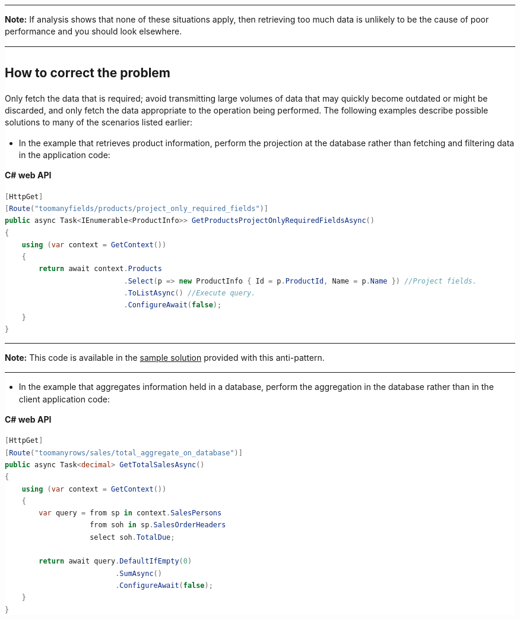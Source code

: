 
----------

**Note:** If analysis shows that none of these situations apply, then retrieving too much data is unlikely to be the cause of poor performance and you should look elsewhere.

----------


## How to correct the problem

Only fetch the data that is required; avoid transmitting large volumes of data that may quickly become outdated or might be discarded, and only fetch the data appropriate to the operation being performed. The following examples describe possible solutions to many of the scenarios listed earlier:

- In the example that retrieves product information, perform the projection at the database rather than fetching and filtering data in the application code:

**C# web API**

```C#
[HttpGet]
[Route("toomanyfields/products/project_only_required_fields")]
public async Task<IEnumerable<ProductInfo>> GetProductsProjectOnlyRequiredFieldsAsync()
{
    using (var context = GetContext())
    {
        return await context.Products
                            .Select(p => new ProductInfo { Id = p.ProductId, Name = p.Name }) //Project fields.
                            .ToListAsync() //Execute query.
                            .ConfigureAwait(false);
    }
}
```

----------

**Note:** This code is available in the [sample solution][fullDemonstrationOfSolution] provided with this anti-pattern.

----------

- In the example that aggregates information held in a database, perform the aggregation in the database rather than in the client application code:

**C# web API**

```C#
[HttpGet]
[Route("toomanyrows/sales/total_aggregate_on_database")]
public async Task<decimal> GetTotalSalesAsync()
{
    using (var context = GetContext())
    {
        var query = from sp in context.SalesPersons
                    from soh in sp.SalesOrderHeaders
                    select soh.TotalDue;

        return await query.DefaultIfEmpty(0)
                          .SumAsync()
                          .ConfigureAwait(false);
    }
}
```


[fullDemonstrationOfProblem]: http://github.com/mspnp/performance-optimization/xyz
[fullDemonstrationOfSolution]: http://github.com/mspnp/performance-optimization/123
[chatty-io]: http://LINK-TO-CHATTY-IO-ANTI-PATTERN
[IEnumerableVsIQueryable]: https://www.sellsbrothers.com/posts/Details/12614
[QueryPerformanceZoomed]: Figures/QueryPerformanceZoomed.jpg
[QueryDetails]: Figures/QueryDetails.jpg